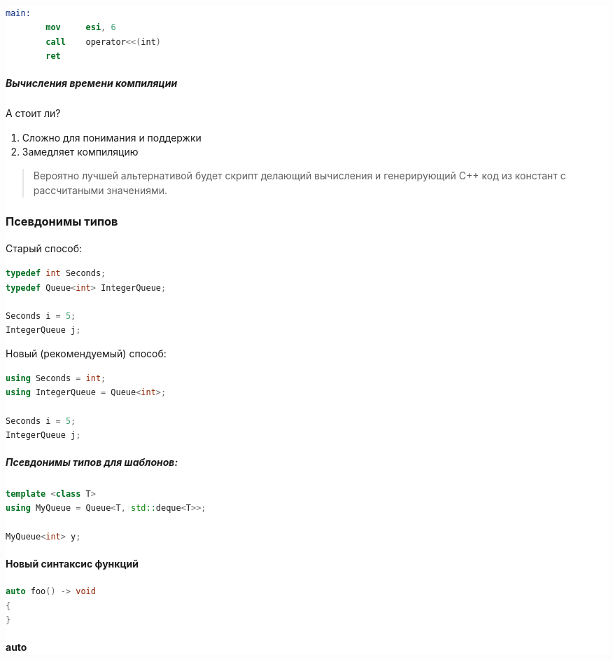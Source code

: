 ```nasm
main:
        mov     esi, 6
        call    operator<<(int)
        ret
```

##### Вычисления времени компиляции

А стоит ли?

1. Сложно для понимания и поддержки
2. Замедляет компиляцию

> Вероятно лучшей альтернативой будет скрипт делающий вычисления и генерирующий С++ код из констант с рассчитаными значениями.

### Псевдонимы типов

Старый способ:

```c++
typedef int Seconds;
typedef Queue<int> IntegerQueue;

Seconds i = 5;
IntegerQueue j;
```

Новый (рекомендуемый) способ:

```c++
using Seconds = int;
using IntegerQueue = Queue<int>;

Seconds i = 5;
IntegerQueue j;
```

##### Псевдонимы типов для шаблонов:

```c++
template <class T>
using MyQueue = Queue<T, std::deque<T>>;

MyQueue<int> y;
```

#### Новый синтаксис функций

```c++
auto foo() -> void
{
}
```

#### auto
